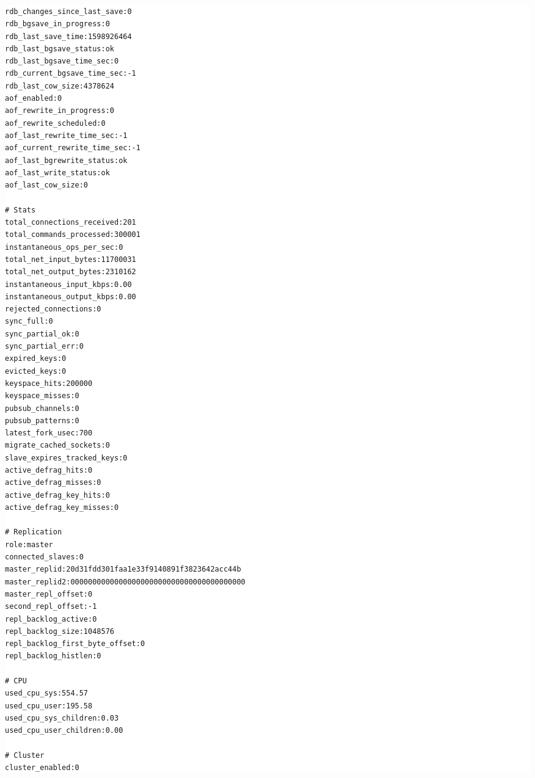 ```shell
rdb_changes_since_last_save:0
rdb_bgsave_in_progress:0
rdb_last_save_time:1598926464
rdb_last_bgsave_status:ok
rdb_last_bgsave_time_sec:0
rdb_current_bgsave_time_sec:-1
rdb_last_cow_size:4378624
aof_enabled:0
aof_rewrite_in_progress:0
aof_rewrite_scheduled:0
aof_last_rewrite_time_sec:-1
aof_current_rewrite_time_sec:-1
aof_last_bgrewrite_status:ok
aof_last_write_status:ok
aof_last_cow_size:0

# Stats
total_connections_received:201
total_commands_processed:300001
instantaneous_ops_per_sec:0
total_net_input_bytes:11700031
total_net_output_bytes:2310162
instantaneous_input_kbps:0.00
instantaneous_output_kbps:0.00
rejected_connections:0
sync_full:0
sync_partial_ok:0
sync_partial_err:0
expired_keys:0
evicted_keys:0
keyspace_hits:200000
keyspace_misses:0
pubsub_channels:0
pubsub_patterns:0
latest_fork_usec:700
migrate_cached_sockets:0
slave_expires_tracked_keys:0
active_defrag_hits:0
active_defrag_misses:0
active_defrag_key_hits:0
active_defrag_key_misses:0

# Replication
role:master
connected_slaves:0
master_replid:20d31fdd301faa1e33f9140891f3823642acc44b
master_replid2:0000000000000000000000000000000000000000
master_repl_offset:0
second_repl_offset:-1
repl_backlog_active:0
repl_backlog_size:1048576
repl_backlog_first_byte_offset:0
repl_backlog_histlen:0

# CPU
used_cpu_sys:554.57
used_cpu_user:195.58
used_cpu_sys_children:0.03
used_cpu_user_children:0.00

# Cluster
cluster_enabled:0

```